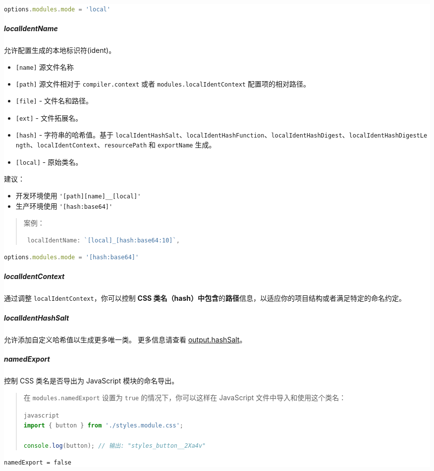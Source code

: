 ```js
options.modules.mode = 'local'
```

##### **localIdentName**

允许配置生成的本地标识符(ident)。

- `[name]` 源文件名称
- `[path]` 源文件相对于 `compiler.context` 或者 `modules.localIdentContext` 配置项的相对路径。

- `[file]` - 文件名和路径。
- `[ext]` - 文件拓展名。
- `[hash]` - 字符串的哈希值。基于 `localIdentHashSalt`、`localIdentHashFunction`、`localIdentHashDigest`、`localIdentHashDigestLength`、`localIdentContext`、`resourcePath` 和 `exportName` 生成。

- `[local]` - 原始类名。

建议：

- 开发环境使用 `'[path][name]__[local]'`
- 生产环境使用 `'[hash:base64]'`

> 案例：
>
> ```js
>  localIdentName: `[local]_[hash:base64:10]`,
> ```

```js
options.modules.mode = '[hash:base64]'
```

##### **localIdentContext**

通过调整 `localIdentContext`，你可以控制 **CSS 类名（hash）**中**包含**的**路径**信息，以适应你的项目结构或者满足特定的命名约定。

##### **localIdentHashSalt**

允许添加自定义哈希值以生成更多唯一类。 更多信息请查看 [output.hashSalt](https://webpack.docschina.org/configuration/output/#outputhashsalt)。

##### **namedExport**

控制 CSS 类名是否导出为 JavaScript 模块的命名导出。

> 在 `modules.namedExport` 设置为 `true` 的情况下，你可以这样在 JavaScript 文件中导入和使用这个类名：
>
> ```js
> javascript
> import { button } from './styles.module.css';
> 
> console.log(button); // 输出: "styles_button__2Xa4v"
> ```

```
namedExport = false
```
